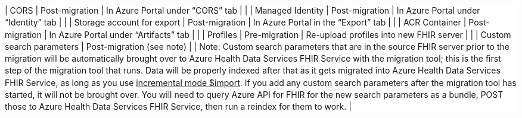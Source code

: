| CORS                                                     | Post-migration                                                                                                             | In Azure Portal under “CORS” tab                                                                                                                                                                                      |                                                                                                                                                                                                                                                                                                                                                                                                                                                                                                                                                            |
| Managed Identity                                         | Post-migration                                                                                                             | In Azure Portal under “Identity” tab                                                                                                                                                                                  |                                                                                                                                                                                                                                                                                                                                                                                                                                                                                                                                                            |
| Storage account for export                               | Post-migration                                                                                                             | In Azure Portal in the “Export” tab                                                                                                                                                                                   |                                                                                                                                                                                                                                                                                                                                                                                                                                                                                                                                                            |
| ACR Container                                            | Post-migration                                                                                                             | In Azure Portal under “Artifacts” tab                                                                                                                                                                                 |                                                                                                                                                                                                                                                                                                                                                                                                                                                                                                                                                            |
| Profiles                                                 | Pre-migration                                                                                                             | Re-upload profiles into new FHIR server                                                                                                                                                                               |                                                                                                                                                                                                                                                                                                                                                                                                                                                                                                                                                            |
| Custom search parameters                                 | Post-migration (see note)                                                                                                  |                                                                                                                                                                                                                       | Note: Custom search parameters that are in the source FHIR server prior to the migration will be automatically brought over to Azure Health Data Services FHIR Service with the migration tool; this is the first step of the migration tool that runs. Data will be properly indexed after that as it gets migrated into Azure Health Data Services FHIR Service, as long as you use [incremental mode $import](https://learn.microsoft.com/en-us/azure/healthcare-apis/fhir/import-data#incremental-mode). If you add any custom search parameters after the migration tool has started, it will not be brought over. You will need to query Azure API for FHIR for the new search parameters as a bundle, POST those to Azure Health Data Services FHIR Service, then run a reindex for them to work.                                                                 |